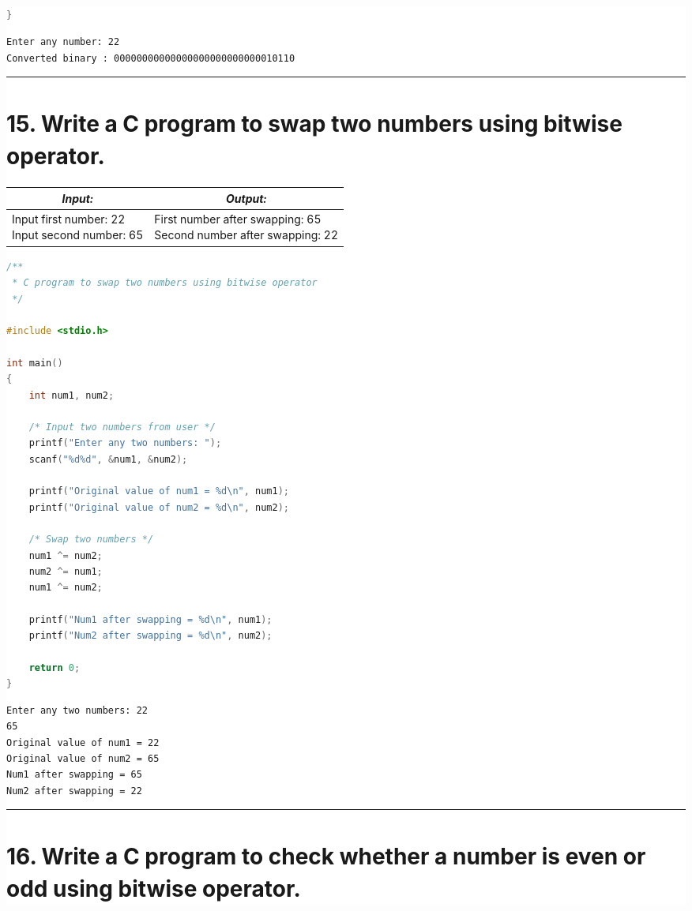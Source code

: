```c
}

```

```
Enter any number: 22
Converted binary : 00000000000000000000000000010110
```
---
# 15. Write a C program to swap two numbers using bitwise operator.

| ***Input:***                                      | ***Output:***                                                       |
| ------------------------------------------------- | ------------------------------------------------------------------- |
| Input first number: 22<br>Input second number: 65 | First number after swapping: 65<br>Second number after swapping: 22 |

```c
/**
 * C program to swap two numbers using bitwise operator
 */

#include <stdio.h>

int main()
{
    int num1, num2;

    /* Input two numbers from user */
    printf("Enter any two numbers: ");
    scanf("%d%d", &num1, &num2);

    printf("Original value of num1 = %d\n", num1);
    printf("Original value of num2 = %d\n", num2);

    /* Swap two numbers */
    num1 ^= num2;
    num2 ^= num1;
    num1 ^= num2;

    printf("Num1 after swapping = %d\n", num1);
    printf("Num2 after swapping = %d\n", num2);

    return 0;
}

```

```
Enter any two numbers: 22
65
Original value of num1 = 22
Original value of num2 = 65
Num1 after swapping = 65
Num2 after swapping = 22
```
---
# 16. Write a C program to check whether a number is even or odd using bitwise operator.
